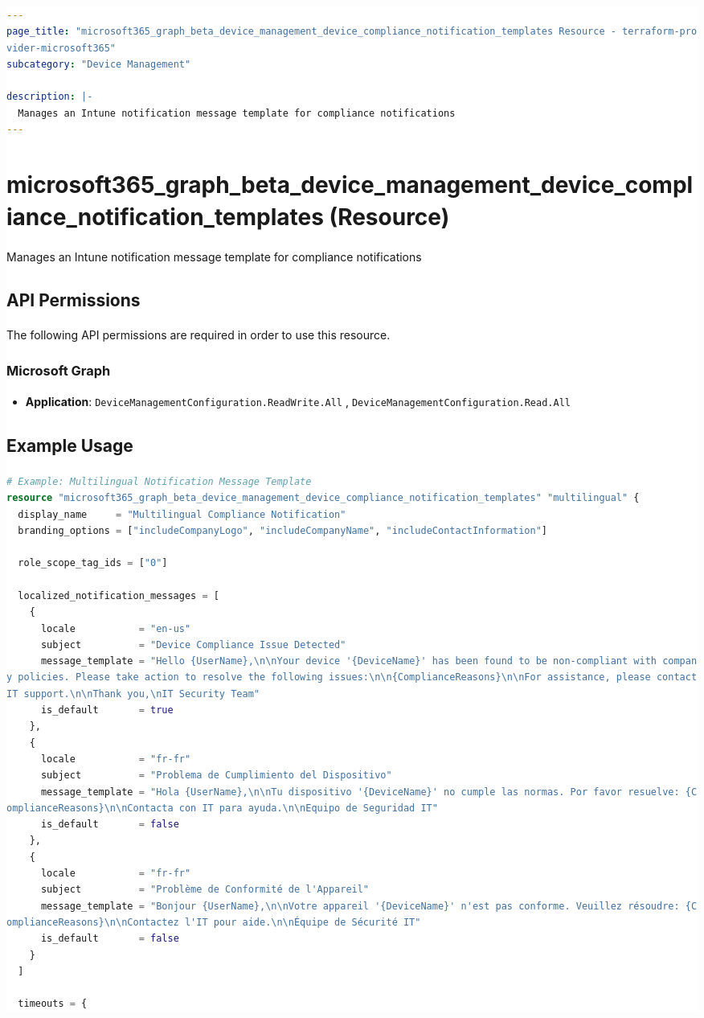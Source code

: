 ```yaml
---
page_title: "microsoft365_graph_beta_device_management_device_compliance_notification_templates Resource - terraform-provider-microsoft365"
subcategory: "Device Management"

description: |-
  Manages an Intune notification message template for compliance notifications
---
```


# microsoft365_graph_beta_device_management_device_compliance_notification_templates (Resource)

Manages an Intune notification message template for compliance notifications


## API Permissions

The following API permissions are required in order to use this resource.

### Microsoft Graph

- **Application**: `DeviceManagementConfiguration.ReadWrite.All` , `DeviceManagementConfiguration.Read.All`

## Example Usage    

```terraform
# Example: Multilingual Notification Message Template
resource "microsoft365_graph_beta_device_management_device_compliance_notification_templates" "multilingual" {
  display_name     = "Multilingual Compliance Notification"
  branding_options = ["includeCompanyLogo", "includeCompanyName", "includeContactInformation"]

  role_scope_tag_ids = ["0"]

  localized_notification_messages = [
    {
      locale           = "en-us"
      subject          = "Device Compliance Issue Detected"
      message_template = "Hello {UserName},\n\nYour device '{DeviceName}' has been found to be non-compliant with company policies. Please take action to resolve the following issues:\n\n{ComplianceReasons}\n\nFor assistance, please contact IT support.\n\nThank you,\nIT Security Team"
      is_default       = true
    },
    {
      locale           = "fr-fr"
      subject          = "Problema de Cumplimiento del Dispositivo"
      message_template = "Hola {UserName},\n\nTu dispositivo '{DeviceName}' no cumple las normas. Por favor resuelve: {ComplianceReasons}\n\nContacta con IT para ayuda.\n\nEquipo de Seguridad IT"
      is_default       = false
    },
    {
      locale           = "fr-fr"
      subject          = "Problème de Conformité de l'Appareil"
      message_template = "Bonjour {UserName},\n\nVotre appareil '{DeviceName}' n'est pas conforme. Veuillez résoudre: {ComplianceReasons}\n\nContactez l'IT pour aide.\n\nÉquipe de Sécurité IT"
      is_default       = false
    }
  ]

  timeouts = {
```